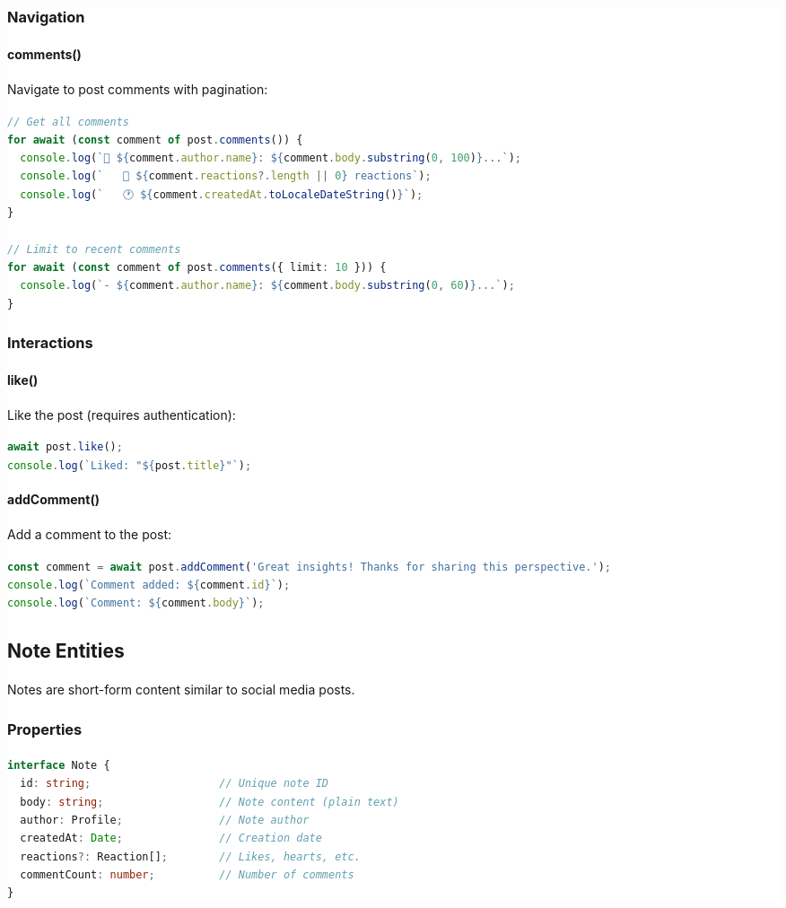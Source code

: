 ### Navigation

#### comments()

Navigate to post comments with pagination:

```typescript
// Get all comments
for await (const comment of post.comments()) {
  console.log(`💬 ${comment.author.name}: ${comment.body.substring(0, 100)}...`);
  console.log(`   💖 ${comment.reactions?.length || 0} reactions`);
  console.log(`   🕐 ${comment.createdAt.toLocaleDateString()}`);
}

// Limit to recent comments
for await (const comment of post.comments({ limit: 10 })) {
  console.log(`- ${comment.author.name}: ${comment.body.substring(0, 60)}...`);
}
```

### Interactions

#### like()

Like the post (requires authentication):

```typescript
await post.like();
console.log(`Liked: "${post.title}"`);
```

#### addComment()

Add a comment to the post:

```typescript
const comment = await post.addComment('Great insights! Thanks for sharing this perspective.');
console.log(`Comment added: ${comment.id}`);
console.log(`Comment: ${comment.body}`);
```

## Note Entities

Notes are short-form content similar to social media posts.

### Properties

```typescript
interface Note {
  id: string;                    // Unique note ID
  body: string;                  // Note content (plain text)
  author: Profile;               // Note author
  createdAt: Date;               // Creation date
  reactions?: Reaction[];        // Likes, hearts, etc.
  commentCount: number;          // Number of comments
}
```
